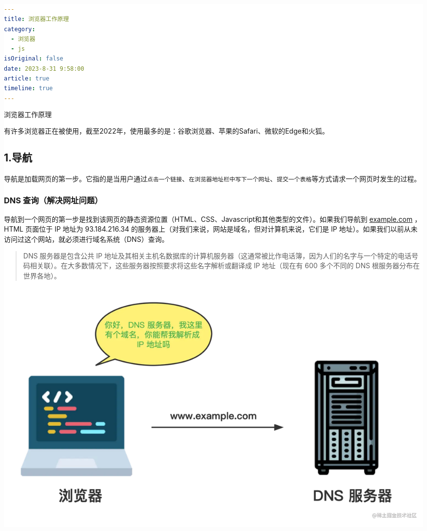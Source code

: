 ```yaml
---
title: 浏览器工作原理
category:
  - 浏览器
  - js
isOriginal: false
date: 2023-8-31 9:58:00
article: true
timeline: true
---
```

浏览器工作原理


有许多浏览器正在被使用，截至2022年，使用最多的是：谷歌浏览器、苹果的Safari、微软的Edge和火狐。

## 1.导航

导航是加载网页的第一步。它指的是当用户通过`点击一个链接`、`在浏览器地址栏中写下一个网址`、`提交一个表格`等方式请求一个网页时发生的过程。

### DNS 查询（解决网址问题）

导航到一个网页的第一步是找到该网页的静态资源位置（HTML、CSS、Javascript和其他类型的文件）。如果我们导航到 [example.com](https://link.juejin.cn?target=https%3A%2F%2Fexample.com) ，HTML 页面位于 IP 地址为 93.184.216.34 的服务器上（对我们来说，网站是域名，但对计算机来说，它们是 IP 地址）。如果我们以前从未访问过这个网站，就必须进行域名系统（DNS）查询。

> DNS 服务器是包含公共 IP 地址及其相关主机名数据库的计算机服务器（这通常被比作电话簿，因为人们的名字与一个特定的电话号码相关联）。在大多数情况下，这些服务器按照要求将这些名字解析或翻译成 IP 地址（现在有 600 多个不同的 DNS 根服务器分布在世界各地）。

![1-1-final.png](./assets/ccb8cff4b54b45aeaafd25ffbb81fa17tplv-k3u1fbpfcp-zoom-in-crop-mark1512000.webp)
